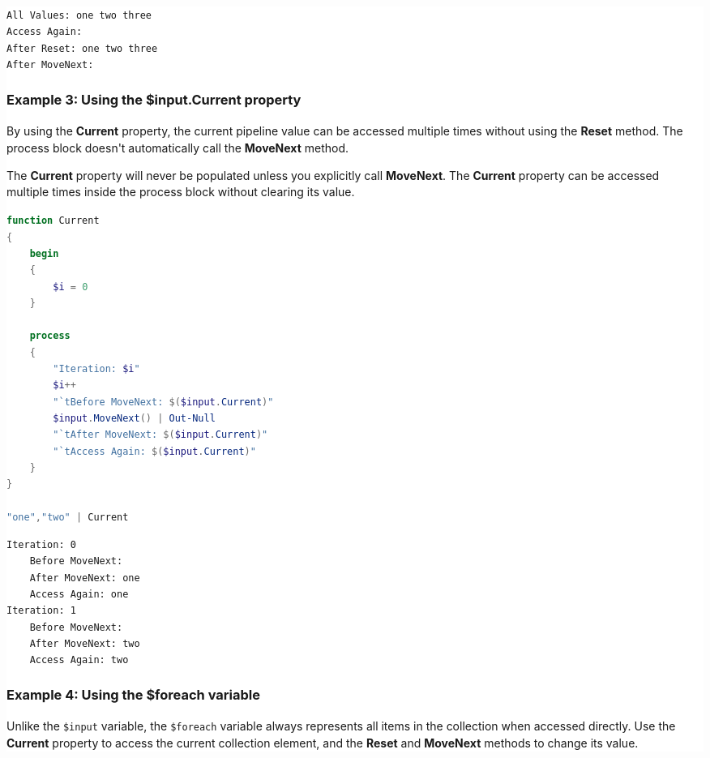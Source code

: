 ```Output
All Values: one two three
Access Again:
After Reset: one two three
After MoveNext:
```

### Example 3: Using the $input.Current property

By using the **Current** property, the current pipeline value can be accessed
multiple times without using the **Reset** method. The process block doesn't
automatically call the **MoveNext** method.

The **Current** property will never be populated unless you explicitly call
**MoveNext**. The **Current** property can be accessed multiple times inside
the process block without clearing its value.

```powershell
function Current
{
    begin
    {
        $i = 0
    }

    process
    {
        "Iteration: $i"
        $i++
        "`tBefore MoveNext: $($input.Current)"
        $input.MoveNext() | Out-Null
        "`tAfter MoveNext: $($input.Current)"
        "`tAccess Again: $($input.Current)"
    }
}

"one","two" | Current
```

```Output
Iteration: 0
    Before MoveNext:
    After MoveNext: one
    Access Again: one
Iteration: 1
    Before MoveNext:
    After MoveNext: two
    Access Again: two
```

### Example 4: Using the $foreach variable

Unlike the `$input` variable, the `$foreach` variable always represents all
items in the collection when accessed directly. Use the **Current** property to
access the current collection element, and the **Reset** and **MoveNext**
methods to change its value.
